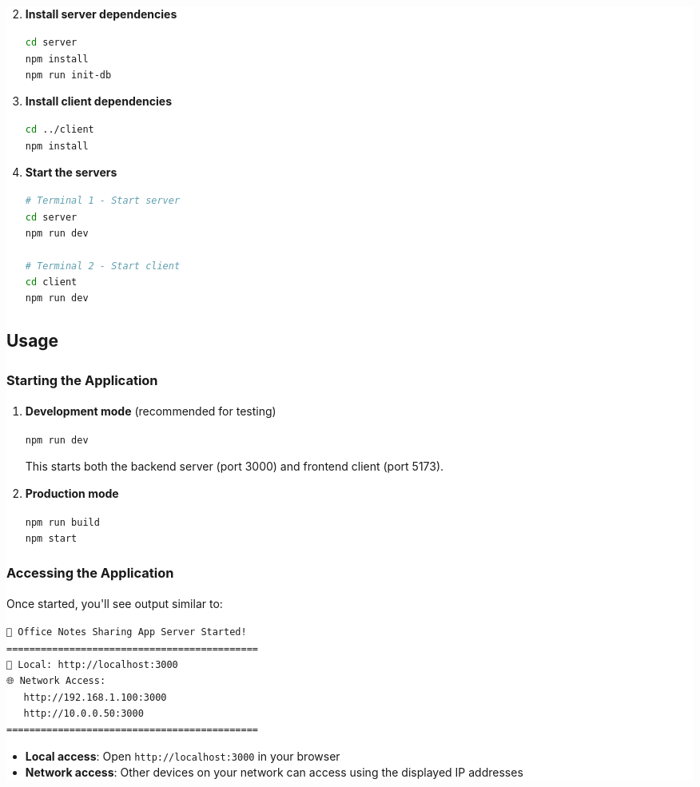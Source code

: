2. **Install server dependencies**
   ```bash
   cd server
   npm install
   npm run init-db
   ```

3. **Install client dependencies**
   ```bash
   cd ../client
   npm install
   ```

4. **Start the servers**
   ```bash
   # Terminal 1 - Start server
   cd server
   npm run dev
   
   # Terminal 2 - Start client
   cd client
   npm run dev
   ```

## Usage

### Starting the Application

1. **Development mode** (recommended for testing)
   ```bash
   npm run dev
   ```
   This starts both the backend server (port 3000) and frontend client (port 5173).

2. **Production mode**
   ```bash
   npm run build
   npm start
   ```

### Accessing the Application

Once started, you'll see output similar to:
```
🚀 Office Notes Sharing App Server Started!
============================================
📱 Local: http://localhost:3000
🌐 Network Access:
   http://192.168.1.100:3000
   http://10.0.0.50:3000
============================================
```

- **Local access**: Open `http://localhost:3000` in your browser
- **Network access**: Other devices on your network can access using the displayed IP addresses
